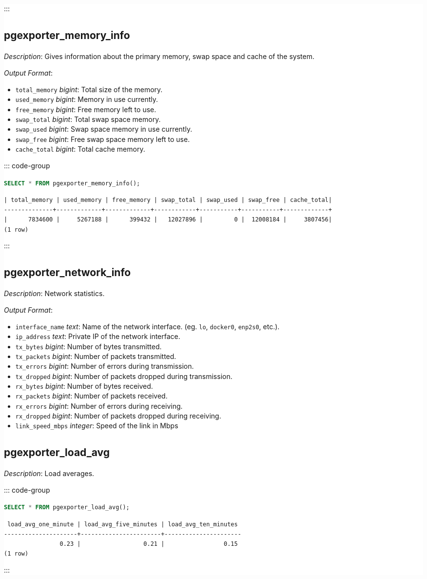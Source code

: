 :::

## pgexporter_memory_info

_Description_: Gives information about the primary memory, swap space and cache of the system.

_Output Format_:
- `total_memory` _bigint_: Total size of the memory.
- `used_memory` _bigint_: Memory in use currently.
- `free_memory` _bigint_: Free memory left to use.
- `swap_total` _bigint_: Total swap space memory.
- `swap_used` _bigint_: Swap space memory in use currently.
- `swap_free` _bigint_: Free swap space memory left to use.
- `cache_total` _bigint_: Total cache memory.

::: code-group

```sql [Query]
SELECT * FROM pgexporter_memory_info();
```

```txt [Output]
| total_memory | used_memory | free_memory | swap_total | swap_used | swap_free | cache_total|
--------------+-------------+-------------+------------+-----------+-----------+-------------+
|      7834600 |     5267188 |      399432 |   12027896 |         0 |  12008184 |     3807456|
(1 row)
```
:::

## pgexporter_network_info

_Description_: Network statistics.

_Output Format_:
- `interface_name` _text_: Name of the network interface. (eg. `lo`, `docker0`, `enp2s0`, etc.).
- `ip_address` _text_: Private IP of the network interface.
- `tx_bytes` _bigint_: Number of bytes transmitted.
- `tx_packets` _bigint_: Number of packets transmitted.
- `tx_errors` _bigint_: Number of errors during transmission.
- `tx_dropped` _bigint_: Number of packets dropped during transmission.
- `rx_bytes` _bigint_: Number of bytes received.
- `rx_packets` _bigint_: Number of packets received.
- `rx_errors` _bigint_: Number of errors during receiving.
- `rx_dropped` _bigint_: Number of packets dropped during receiving.
- `link_speed_mbps` _integer_: Speed of the link in Mbps

## pgexporter_load_avg

_Description_: Load averages.


::: code-group

```sql [Query]
SELECT * FROM pgexporter_load_avg();
```

```txt [Output]
 load_avg_one_minute | load_avg_five_minutes | load_avg_ten_minutes
---------------------+-----------------------+----------------------
                0.23 |                  0.21 |                 0.15
(1 row)
```
:::